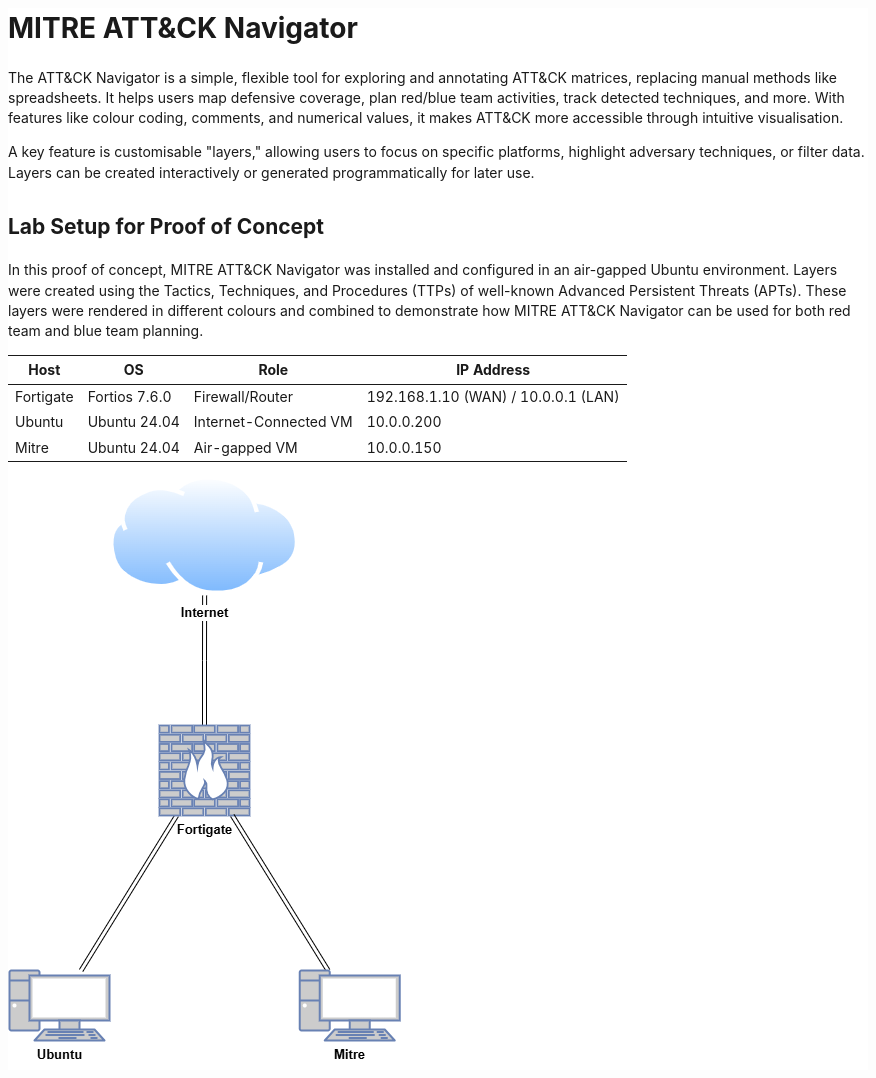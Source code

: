 # **MITRE ATT&CK Navigator**

The ATT&CK Navigator is a simple, flexible tool for exploring and annotating ATT&CK matrices, replacing manual methods like spreadsheets. It helps users map defensive coverage, plan red/blue team activities, track detected techniques, and more. With features like colour coding, comments, and numerical values, it makes ATT&CK more accessible through intuitive visualisation.

A key feature is customisable "layers," allowing users to focus on specific platforms, highlight adversary techniques, or filter data. Layers can be created interactively or generated programmatically for later use.

<iframe width="560" height="315" src="https://www.youtube.com/embed/pm-RsF_7kA4?si=rcj84YnEF_bOW2yF" title="YouTube video player" frameborder="0" allow="accelerometer; autoplay; clipboard-write; encrypted-media; gyroscope; picture-in-picture; web-share" referrerpolicy="strict-origin-when-cross-origin" allowfullscreen></iframe>

## **Lab Setup for Proof of Concept**

In this proof of concept, MITRE ATT&CK Navigator was installed and configured in an air-gapped Ubuntu environment. Layers were created using the Tactics, Techniques, and Procedures (TTPs) of well-known Advanced Persistent Threats (APTs). These layers were rendered in different colours and combined to demonstrate how MITRE ATT&CK Navigator can be used for both red team and blue team planning.

| **Host** | **OS** | **Role** | **IP Address** |
| --- | --- | --- | --- |
| Fortigate | Fortios 7.6.0 | Firewall/Router | 192.168.1.10 (WAN) / 10.0.0.1 (LAN) |
| Ubuntu | Ubuntu 24.04 | Internet-Connected VM | 10.0.0.200 |
| Mitre | Ubuntu 24.04  | Air-gapped VM | 10.0.0.150 |

![Navigator PoC.drawio.png](Navigator_PoC.drawio.png)
